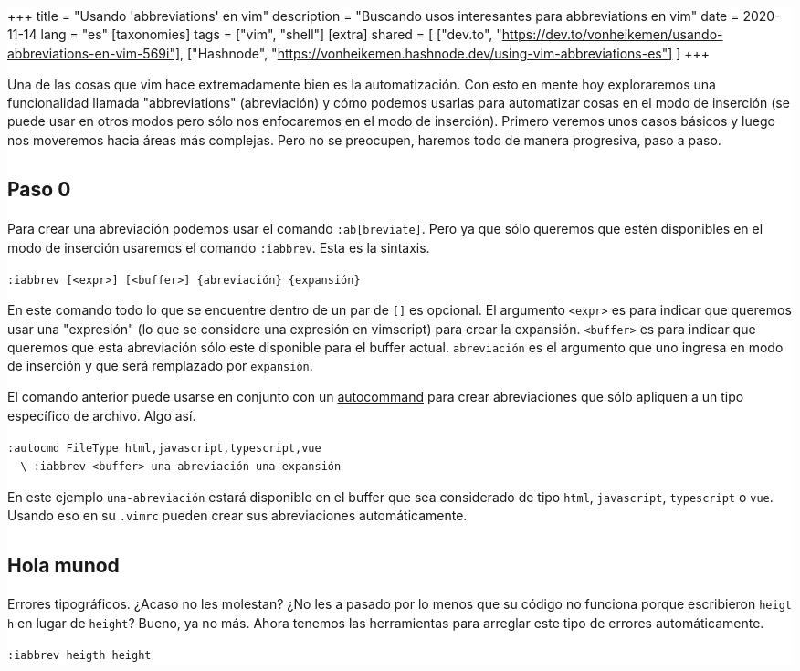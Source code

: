+++
title = "Usando 'abbreviations' en vim" 
description = "Buscando usos interesantes para abbreviations en vim"
date = 2020-11-14
lang = "es"
[taxonomies]
tags = ["vim", "shell"]
[extra]
shared = [
  ["dev.to", "https://dev.to/vonheikemen/usando-abbreviations-en-vim-569i"],
  ["Hashnode", "https://vonheikemen.hashnode.dev/using-vim-abbreviations-es"]
]
+++

Una de las cosas que vim hace extremadamente bien es la automatización. Con esto en mente hoy exploraremos una funcionalidad llamada "abbreviations" (abreviación) y cómo podemos usarlas para automatizar cosas en el modo de inserción (se puede usar en otros modos pero sólo nos enfocaremos en el modo de inserción). Primero veremos unos casos básicos y luego nos moveremos hacia áreas más complejas. Pero no se preocupen, haremos todo de manera progresiva, paso a paso.

## Paso 0

Para crear una abreviación podemos usar el comando `:ab[breviate]`. Pero ya que sólo queremos que estén disponibles en el modo de inserción usaremos el comando `:iabbrev`. Esta es la sintaxis. 

```
:iabbrev [<expr>] [<buffer>] {abreviación} {expansión}
```

En este comando todo lo que se encuentre dentro de un par de `[]` es opcional. El argumento `<expr>` es para indicar que queremos usar una "expresión" (lo que se considere una expresión en vimscript) para crear la expansión. `<buffer>` es para indicar que queremos que esta abreviación sólo este disponible para el buffer actual. `abreviación` es el argumento que uno ingresa en modo de inserción y que será remplazado por `expansión`. 

El comando anterior puede usarse en conjunto con un [autocommand](https://learnvimscriptthehardway.stevelosh.com/chapters/12.html) para crear abreviaciones que sólo apliquen a un tipo específico de archivo. Algo así.

```
:autocmd FileType html,javascript,typescript,vue
  \ :iabbrev <buffer> una-abreviación una-expansión
```

En este ejemplo `una-abreviación` estará disponible en el buffer que sea considerado de tipo `html`, `javascript`, `typescript` o `vue`. Usando eso en su `.vimrc` pueden crear sus abreviaciones automáticamente.

## Hola munod

Errores tipográficos. ¿Acaso no les molestan? ¿No les a pasado por lo menos que su código no funciona porque escribieron `heigth` en lugar de `height`? Bueno, ya no más. Ahora tenemos las herramientas para arreglar este tipo de errores automáticamente.

```
:iabbrev heigth height
```
